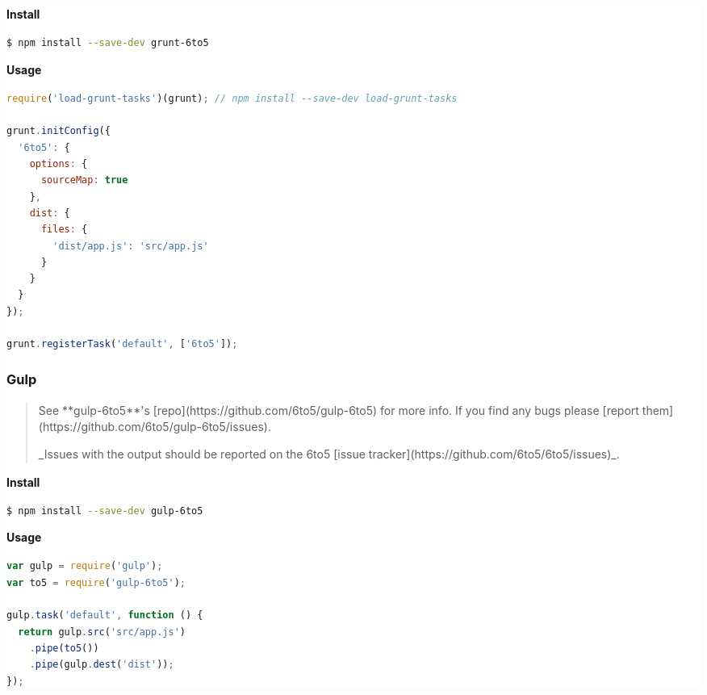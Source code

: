 **Install**

```sh
$ npm install --save-dev grunt-6to5
```

**Usage**

```js
require('load-grunt-tasks')(grunt); // npm install --save-dev load-grunt-tasks

grunt.initConfig({
  '6to5': {
    options: {
      sourceMap: true
    },
    dist: {
      files: {
        'dist/app.js': 'src/app.js'
      }
    }
  }
});

grunt.registerTask('default', ['6to5']);
```

### Gulp

<blockquote class="to5-callout to5-callout-info">
  <p>
    See **gulp-6to5**'s
    [repo](https://github.com/6to5/gulp-6to5) for more info.
    If you find any bugs please [report them](https://github.com/6to5/gulp-6to5/issues).
  </p>
  <p>
    _Issues with the output should be reported on the 6to5 [issue tracker](https://github.com/6to5/6to5/issues)_.
  </p>
</blockquote>

**Install**

```sh
$ npm install --save-dev gulp-6to5
```

**Usage**

```js
var gulp = require('gulp');
var to5 = require('gulp-6to5');

gulp.task('default', function () {
  return gulp.src('src/app.js')
    .pipe(to5())
    .pipe(gulp.dest('dist'));
});
```
